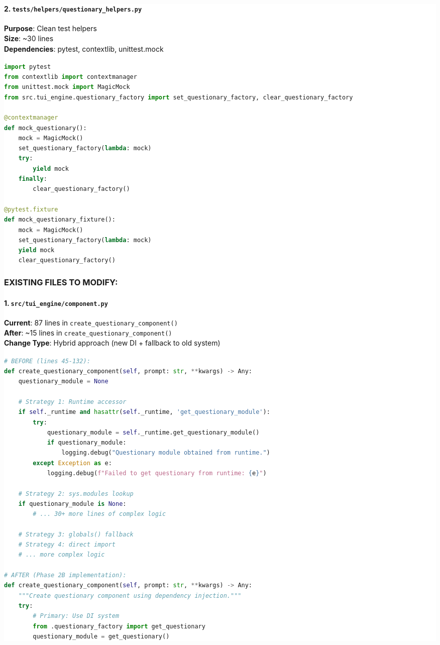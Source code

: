 #### 2. `tests/helpers/questionary_helpers.py`
**Purpose**: Clean test helpers  
**Size**: ~30 lines  
**Dependencies**: pytest, contextlib, unittest.mock  

```python
import pytest
from contextlib import contextmanager
from unittest.mock import MagicMock
from src.tui_engine.questionary_factory import set_questionary_factory, clear_questionary_factory

@contextmanager
def mock_questionary():
    mock = MagicMock()
    set_questionary_factory(lambda: mock)
    try:
        yield mock
    finally:
        clear_questionary_factory()

@pytest.fixture
def mock_questionary_fixture():
    mock = MagicMock()
    set_questionary_factory(lambda: mock)
    yield mock
    clear_questionary_factory()
```

### EXISTING FILES TO MODIFY:

#### 1. `src/tui_engine/component.py`
**Current**: 87 lines in `create_questionary_component()`  
**After**: ~15 lines in `create_questionary_component()`  
**Change Type**: Hybrid approach (new DI + fallback to old system)

```python
# BEFORE (lines 45-132):
def create_questionary_component(self, prompt: str, **kwargs) -> Any:
    questionary_module = None
    
    # Strategy 1: Runtime accessor
    if self._runtime and hasattr(self._runtime, 'get_questionary_module'):
        try:
            questionary_module = self._runtime.get_questionary_module()
            if questionary_module:
                logging.debug("Questionary module obtained from runtime.")
        except Exception as e:
            logging.debug(f"Failed to get questionary from runtime: {e}")
    
    # Strategy 2: sys.modules lookup
    if questionary_module is None:
        # ... 30+ more lines of complex logic
    
    # Strategy 3: globals() fallback
    # Strategy 4: direct import
    # ... more complex logic

# AFTER (Phase 2B implementation):
def create_questionary_component(self, prompt: str, **kwargs) -> Any:
    """Create questionary component using dependency injection."""
    try:
        # Primary: Use DI system
        from .questionary_factory import get_questionary
        questionary_module = get_questionary()
```
